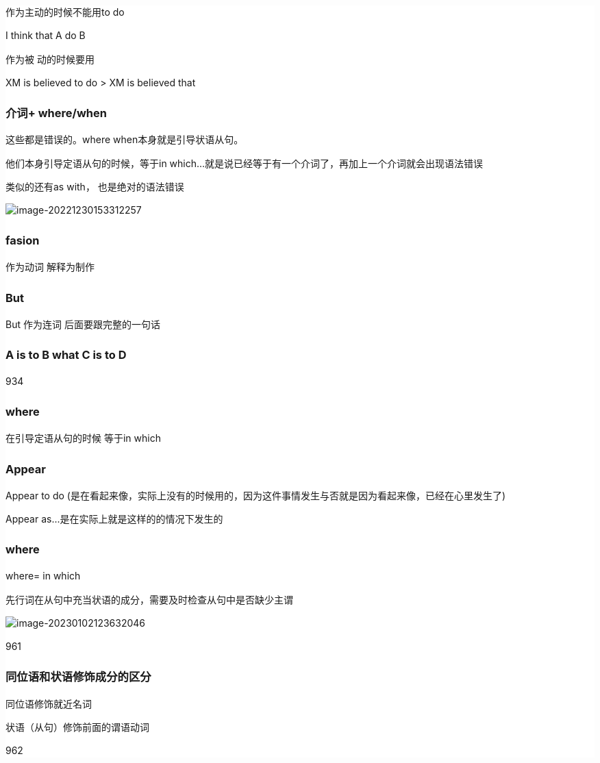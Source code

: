 作为主动的时候不能用to do

I think that A do B

作为被 动的时候要用

XM is believed to do > XM is believed that 

### 介词+ where/when

这些都是错误的。where when本身就是引导状语从句。

他们本身引导定语从句的时候，等于in which...就是说已经等于有一个介词了，再加上一个介词就会出现语法错误

类似的还有as with， 也是绝对的语法错误

![image-20221230153312257](https://p.ipic.vip/dl0l2x.png)

### fasion

作为动词 解释为制作

### But

But 作为连词 后面要跟完整的一句话

### A is to B what C is to D

934

### where 

在引导定语从句的时候 等于in which

### Appear

Appear to do (是在看起来像，实际上没有的时候用的，因为这件事情发生与否就是因为看起来像，已经在心里发生了)

Appear as...是在实际上就是这样的的情况下发生的  

### where

where= in which

先行词在从句中充当状语的成分，需要及时检查从句中是否缺少主谓

![image-20230102123632046](https://s2.loli.net/2023/01/02/9k3uf6xKzMUAvFh.png)

961

### 同位语和状语修饰成分的区分

同位语修饰就近名词

状语（从句）修饰前面的谓语动词

 962
